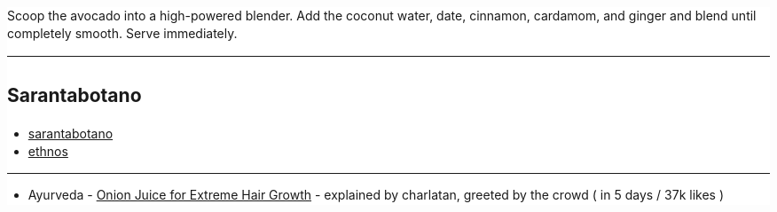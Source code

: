Scoop the avocado into a high-powered blender. Add the coconut water, date, cinnamon, cardamom, and ginger and blend until completely smooth. Serve immediately.

---

## Sarantabotano

* [sarantabotano](https://sarantabotano.gr/sxetika-me-mas/)
* [ethnos](https://www.ethnos.gr/foodanddrink/article/54053/sarantabotanohsarantadentritomagikokrhtikobrastari)

---

* Ayurveda - [Onion Juice for Extreme Hair Growth](https://www.youtube.com/watch?v=y29tJpldBok) - explained by charlatan, greeted by the crowd ( in 5 days / 37k likes )